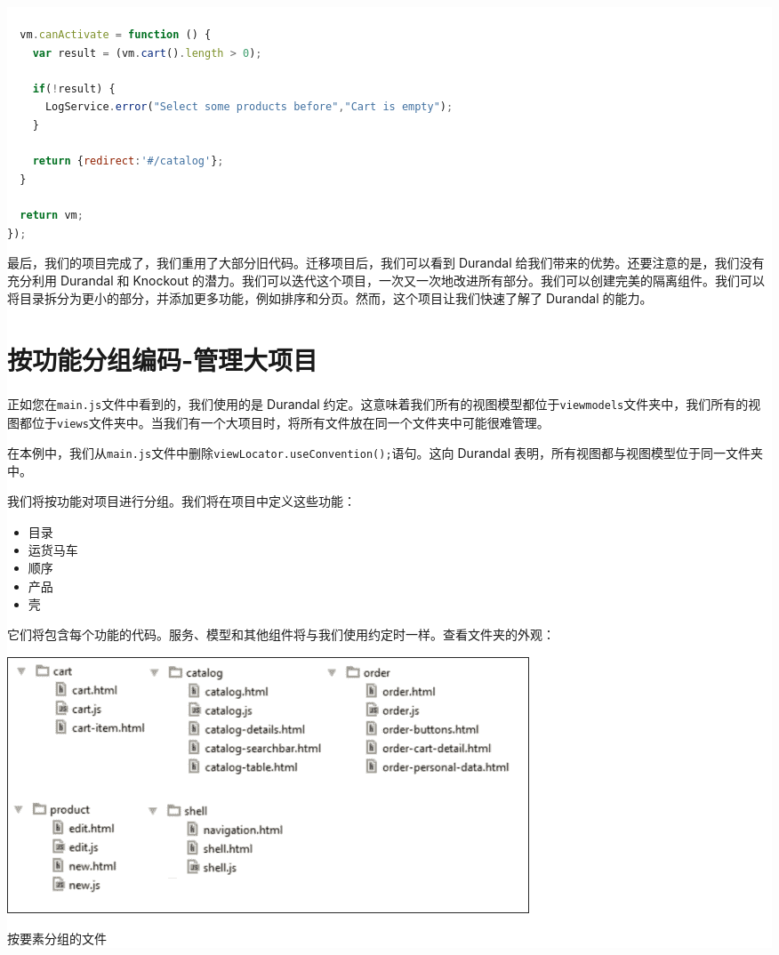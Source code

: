 ```js

  vm.canActivate = function () {
    var result = (vm.cart().length > 0);

    if(!result) {
      LogService.error("Select some products before","Cart is empty");
    }

    return {redirect:'#/catalog'};
  }

  return vm;
});
```

最后，我们的项目完成了，我们重用了大部分旧代码。迁移项目后，我们可以看到 Durandal 给我们带来的优势。还要注意的是，我们没有充分利用 Durandal 和 Knockout 的潜力。我们可以迭代这个项目，一次又一次地改进所有部分。我们可以创建完美的隔离组件。我们可以将目录拆分为更小的部分，并添加更多功能，例如排序和分页。然而，这个项目让我们快速了解了 Durandal 的能力。

# 按功能分组编码-管理大项目

正如您在`main.js`文件中看到的，我们使用的是 Durandal 约定。这意味着我们所有的视图模型都位于`viewmodels`文件夹中，我们所有的视图都位于`views`文件夹中。当我们有一个大项目时，将所有文件放在同一个文件夹中可能很难管理。

在本例中，我们从`main.js`文件中删除`viewLocator.useConvention();`语句。这向 Durandal 表明，所有视图都与视图模型位于同一文件夹中。

我们将按功能对项目进行分组。我们将在项目中定义这些功能：

*   目录
*   运货马车
*   顺序
*   产品
*   壳

它们将包含每个功能的代码。服务、模型和其他组件将与我们使用约定时一样。查看文件夹的外观：

![Grouping code by feature – managing big projects](img/7074OS_08_10.jpg)

按要素分组的文件
